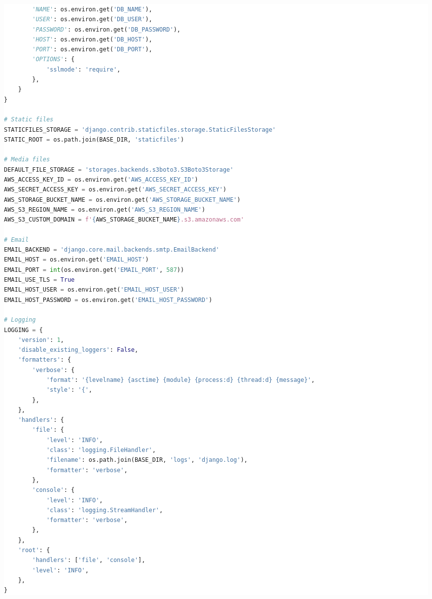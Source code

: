 ```python
        'NAME': os.environ.get('DB_NAME'),
        'USER': os.environ.get('DB_USER'),
        'PASSWORD': os.environ.get('DB_PASSWORD'),
        'HOST': os.environ.get('DB_HOST'),
        'PORT': os.environ.get('DB_PORT'),
        'OPTIONS': {
            'sslmode': 'require',
        },
    }
}

# Static files
STATICFILES_STORAGE = 'django.contrib.staticfiles.storage.StaticFilesStorage'
STATIC_ROOT = os.path.join(BASE_DIR, 'staticfiles')

# Media files
DEFAULT_FILE_STORAGE = 'storages.backends.s3boto3.S3Boto3Storage'
AWS_ACCESS_KEY_ID = os.environ.get('AWS_ACCESS_KEY_ID')
AWS_SECRET_ACCESS_KEY = os.environ.get('AWS_SECRET_ACCESS_KEY')
AWS_STORAGE_BUCKET_NAME = os.environ.get('AWS_STORAGE_BUCKET_NAME')
AWS_S3_REGION_NAME = os.environ.get('AWS_S3_REGION_NAME')
AWS_S3_CUSTOM_DOMAIN = f'{AWS_STORAGE_BUCKET_NAME}.s3.amazonaws.com'

# Email
EMAIL_BACKEND = 'django.core.mail.backends.smtp.EmailBackend'
EMAIL_HOST = os.environ.get('EMAIL_HOST')
EMAIL_PORT = int(os.environ.get('EMAIL_PORT', 587))
EMAIL_USE_TLS = True
EMAIL_HOST_USER = os.environ.get('EMAIL_HOST_USER')
EMAIL_HOST_PASSWORD = os.environ.get('EMAIL_HOST_PASSWORD')

# Logging
LOGGING = {
    'version': 1,
    'disable_existing_loggers': False,
    'formatters': {
        'verbose': {
            'format': '{levelname} {asctime} {module} {process:d} {thread:d} {message}',
            'style': '{',
        },
    },
    'handlers': {
        'file': {
            'level': 'INFO',
            'class': 'logging.FileHandler',
            'filename': os.path.join(BASE_DIR, 'logs', 'django.log'),
            'formatter': 'verbose',
        },
        'console': {
            'level': 'INFO',
            'class': 'logging.StreamHandler',
            'formatter': 'verbose',
        },
    },
    'root': {
        'handlers': ['file', 'console'],
        'level': 'INFO',
    },
}
```
